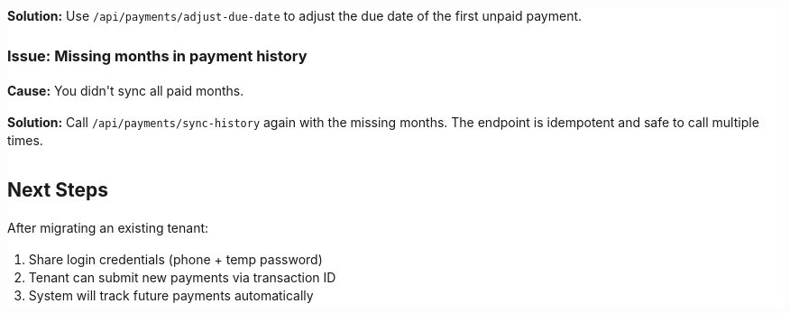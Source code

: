 **Solution:** Use `/api/payments/adjust-due-date` to adjust the due date of the first unpaid payment.

### Issue: Missing months in payment history

**Cause:** You didn't sync all paid months.

**Solution:** Call `/api/payments/sync-history` again with the missing months. The endpoint is idempotent and safe to call multiple times.

## Next Steps

After migrating an existing tenant:
1. Share login credentials (phone + temp password)
2. Tenant can submit new payments via transaction ID
3. System will track future payments automatically

